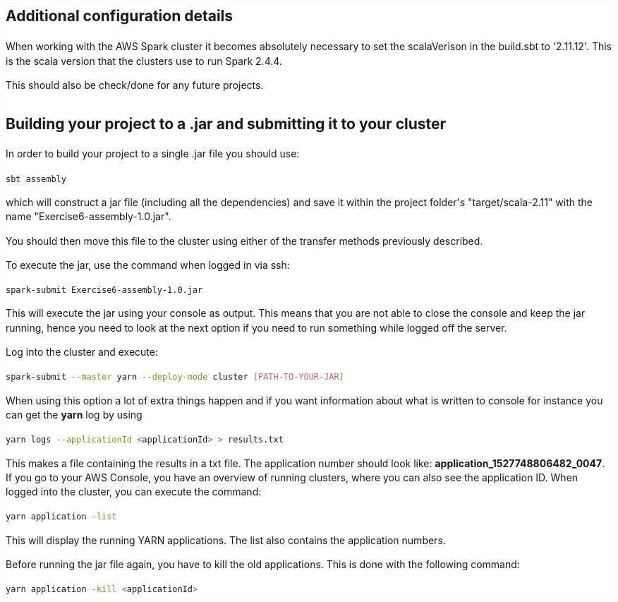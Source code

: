 ## Additional configuration details
When working with the AWS Spark cluster it becomes absolutely necessary to set the scalaVerison in the build.sbt to '2.11.12'. 
This is the scala version that the clusters use to run Spark 2.4.4.

This should also be check/done for any future projects.

## Building your project to a .jar and submitting it to your cluster

In order to build your project to a single .jar file you should use:

```bash
sbt assembly
````

which will construct a jar file (including all the dependencies) and save it within the project folder's "target/scala-2.11" with the name "Exercise6-assembly-1.0.jar".

You should then move this file to the cluster using either of the transfer methods previously described.

To execute the jar, use the command when logged in via ssh:

```bash
spark-submit Exercise6-assembly-1.0.jar
```
This will execute the jar using your console as output. This means that you are not able to close the console and keep the jar running, hence you need to look at the next option if you need to run something while logged off the server. 

Log into the cluster and execute:

```bash
spark-submit --master yarn --deploy-mode cluster [PATH-TO-YOUR-JAR]
```

When using this option a lot of extra things happen and if you want information about what is written to console for instance you can get the **yarn** log by using

```bash 
yarn logs --applicationId <applicationId> > results.txt
```

This makes a file containing the results in a txt file. The application number should look like: **application_1527748806482_0047**. If you go to your AWS Console, you have an overview of running clusters, where you can also see the application ID. 
When logged into the cluster, you can execute the command:

```bash
yarn application -list
```

This will display the running YARN applications. The list also contains the application numbers. 

Before running the jar file again, you have to kill the old applications. This is done with the following command:

```bash
yarn application -kill <applicationId>
```
